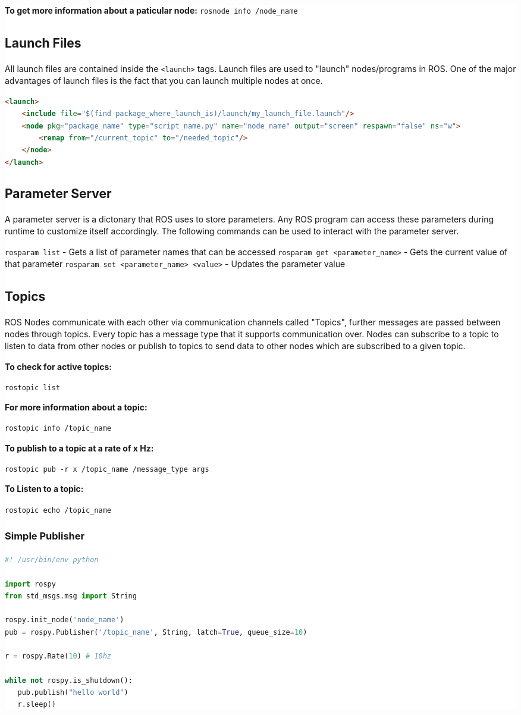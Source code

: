 **To get more information about a paticular node:**
`rosnode info /node_name`


## Launch Files
All launch files are contained inside the `<launch>` tags. Launch files are used to "launch" nodes/programs in ROS. One of the major advantages of launch files is the fact that you can launch multiple nodes at once.
```html
<launch>  
    <include file="$(find package_where_launch_is)/launch/my_launch_file.launch"/>  
    <node pkg="package_name" type="script_name.py" name="node_name" output="screen" respawn="false" ns="w">
        <remap from="/current_topic" to="/needed_topic"/>
    </node>
</launch>
```

## Parameter Server
A parameter server is a dictonary that ROS uses to store parameters. Any ROS program can access these parameters during runtime to customize itself accordingly. The following commands can be used to interact with the parameter server.

`rosparam list` - Gets a list of parameter names that can be accessed
`rosparam get <parameter_name>` - Gets the current value of that parameter
`rosparam set <parameter_name> <value>` - Updates the parameter value


## Topics

ROS Nodes communicate with each other via communication channels called "Topics", further messages are passed between nodes through topics. Every topic has a message type that it supports communication over. Nodes can subscribe to a topic to listen to data from other nodes or publish to topics to send data to other nodes which are subscribed to a given topic.

**To check for active topics:**

`rostopic list`

**For more information about a topic:**

`rostopic info /topic_name`

**To publish to a topic at a rate of x Hz:**

`rostopic pub -r x /topic_name /message_type args`

**To Listen to a topic:**

`rostopic echo /topic_name`

### Simple Publisher
```python
#! /usr/bin/env python

import rospy
from std_msgs.msg import String

rospy.init_node('node_name')
pub = rospy.Publisher('/topic_name', String, latch=True, queue_size=10)

r = rospy.Rate(10) # 10hz

while not rospy.is_shutdown():
   pub.publish("hello world")
   r.sleep()
```